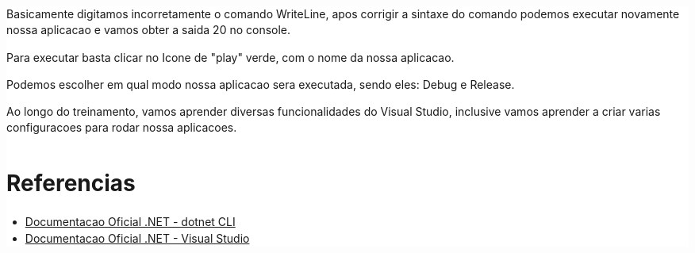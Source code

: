 Basicamente digitamos incorretamente o comando WriteLine, apos corrigir a sintaxe do comando podemos executar novamente nossa aplicacao e vamos obter a saida 20 no console.

Para executar basta clicar no Icone de "play" verde, com o nome da nossa aplicacao.

Podemos escolher em qual modo nossa aplicacao sera executada, sendo eles: Debug e Release.

Ao longo do treinamento, vamos aprender diversas funcionalidades do Visual Studio, inclusive vamos aprender a criar varias configuracoes para rodar nossa aplicacoes.

# Referencias

- [Documentacao Oficial .NET - dotnet CLI ](https://docs.microsoft.com/pt-br/dotnet/core/tools/)
- [Documentacao Oficial .NET - Visual Studio ](https://docs.microsoft.com/en-us/visualstudio/get-started/visual-studio-ide?view=vs-2022)

